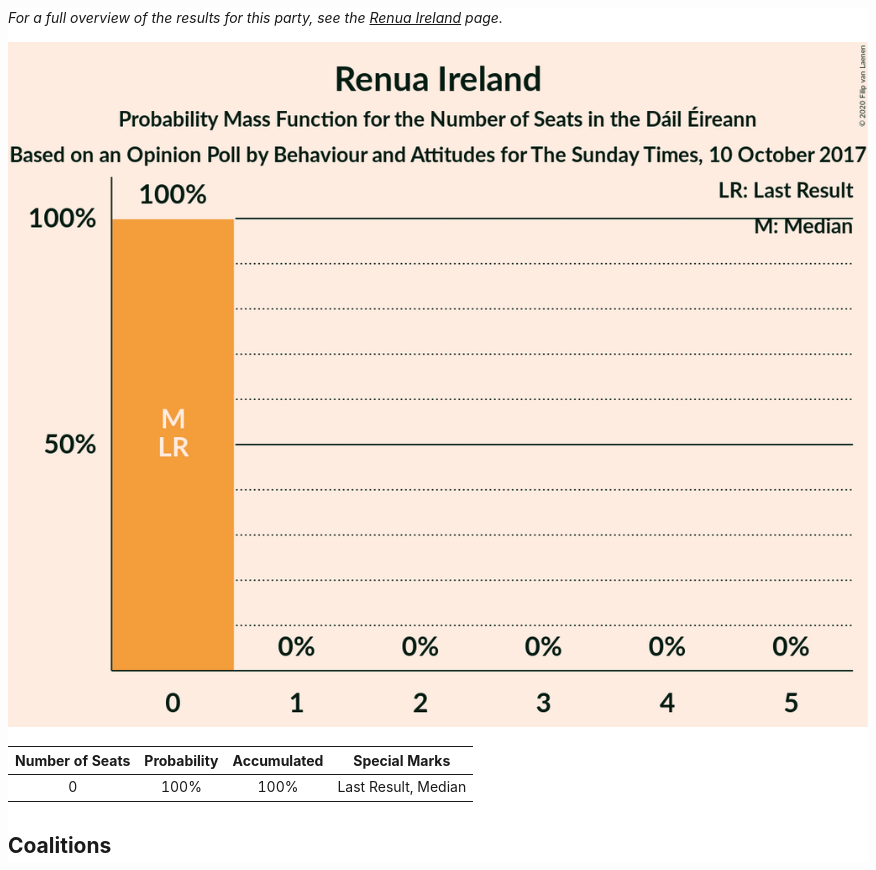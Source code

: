 *For a full overview of the results for this party, see the [Renua Ireland](party-renuaireland.html) page.*

![Graph with seats probability mass function not yet produced](2017-10-10-BehaviourandAttitudes-seats-pmf-renuaireland.png "Seats Probability Mass Function")

| Number of Seats | Probability | Accumulated | Special Marks |
|:---------------:|:-----------:|:-----------:|:-------------:|
| 0 | 100% | 100% | Last Result, Median |


## Coalitions

